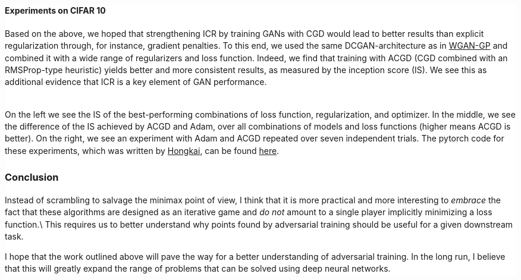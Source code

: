 
#### Experiments on CIFAR 10

Based on the above, we hoped that strengthening ICR by training GANs with CGD would lead to better results than explicit regularization through, for instance, gradient penalties.
To this end, we used the same DCGAN-architecture as in [WGAN-GP](https://arxiv.org/abs/1704.00028) and combined it with a wide range of regularizers and loss function.
Indeed, we find that training with ACGD (CGD combined with an RMSProp-type heuristic) yields better and more consistent results, as measured by the inception score (IS).
We see this as additional evidence that ICR is a key element of GAN performance.

<div class="img_row">
    <img class="col one left" src="{{ site.baseurl }}/assets/img/summary_is_resized.png" alt="" title="This plot shows the inception scores of the best performing variants."/>
    <img class="col one center" src="{{ site.baseurl }}/assets/img/compare_is_resized.png" alt="" title="We plot the difference of the inception score achieved by ACGD and Adam."/>
    <img class="col one right" src="{{ site.baseurl }}/assets/img/random_is_resized.png" alt="" title="We also observe more consistent IS when looking at the results of seven independent random seeds ."/>
</div>
<div class="col three caption">
  On the left we see the IS of the best-performing combinations of loss function, regularization, and optimizer. In the middle, we see the difference of the IS achieved by ACGD and Adam, over all combinations of models and loss functions (higher means ACGD is better).
  On the right, we see an experiment with Adam and ACGD repeated over seven independent trials.
  The pytorch code for these experiments, which was written by <a href="https://devzhk.github.io/">Hongkai</a>, can be found <a href="https://github.com/devzhk/Implicit-Competitive-Regularization">here</a>.
</div>

### Conclusion

Instead of scrambling to salvage the minimax point of view, I think that it is more practical and more interesting to *embrace* the fact that these algorithms are designed as an iterative game and *do not* amount to a single player implicitly minimizing a loss function.\\
This requires us to better understand why points found by adversarial training should be useful for a given downstream task.

I hope that the work outlined above will pave the way for a better understanding of adversarial training.
In the long run, I believe that this will greatly expand the range of problems that can be solved using deep neural networks.
